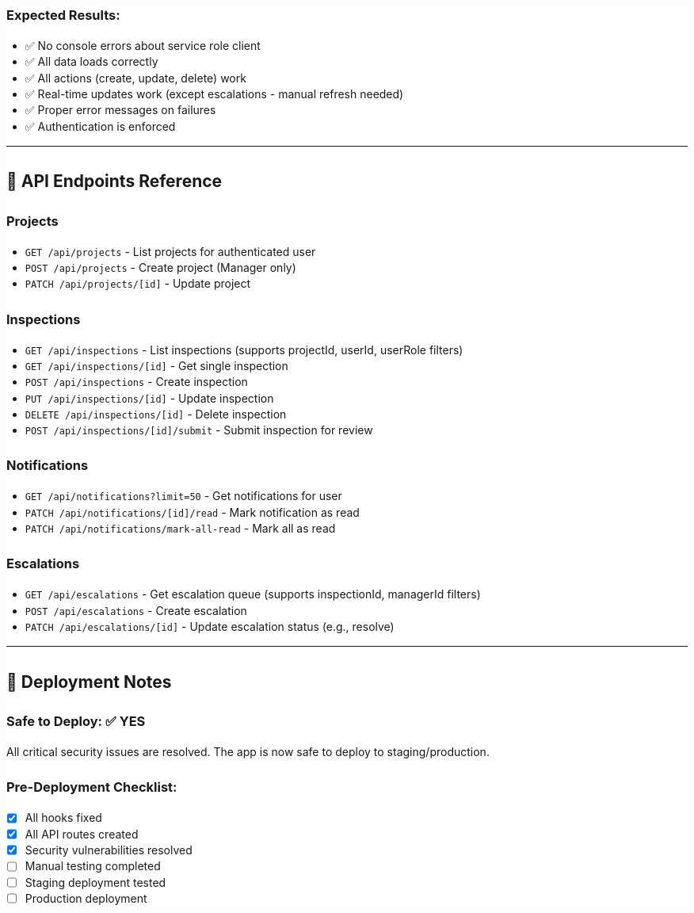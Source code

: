 ### Expected Results:
- ✅ No console errors about service role client
- ✅ All data loads correctly
- ✅ All actions (create, update, delete) work
- ✅ Real-time updates work (except escalations - manual refresh needed)
- ✅ Proper error messages on failures
- ✅ Authentication is enforced

---

## 📝 API Endpoints Reference

### Projects
- `GET /api/projects` - List projects for authenticated user
- `POST /api/projects` - Create project (Manager only)
- `PATCH /api/projects/[id]` - Update project

### Inspections
- `GET /api/inspections` - List inspections (supports projectId, userId, userRole filters)
- `GET /api/inspections/[id]` - Get single inspection
- `POST /api/inspections` - Create inspection
- `PUT /api/inspections/[id]` - Update inspection
- `DELETE /api/inspections/[id]` - Delete inspection
- `POST /api/inspections/[id]/submit` - Submit inspection for review

### Notifications
- `GET /api/notifications?limit=50` - Get notifications for user
- `PATCH /api/notifications/[id]/read` - Mark notification as read
- `PATCH /api/notifications/mark-all-read` - Mark all as read

### Escalations
- `GET /api/escalations` - Get escalation queue (supports inspectionId, managerId filters)
- `POST /api/escalations` - Create escalation
- `PATCH /api/escalations/[id]` - Update escalation status (e.g., resolve)

---

## 🚀 Deployment Notes

### Safe to Deploy: ✅ YES

All critical security issues are resolved. The app is now safe to deploy to staging/production.

### Pre-Deployment Checklist:
- [x] All hooks fixed
- [x] All API routes created
- [x] Security vulnerabilities resolved
- [ ] Manual testing completed
- [ ] Staging deployment tested
- [ ] Production deployment
